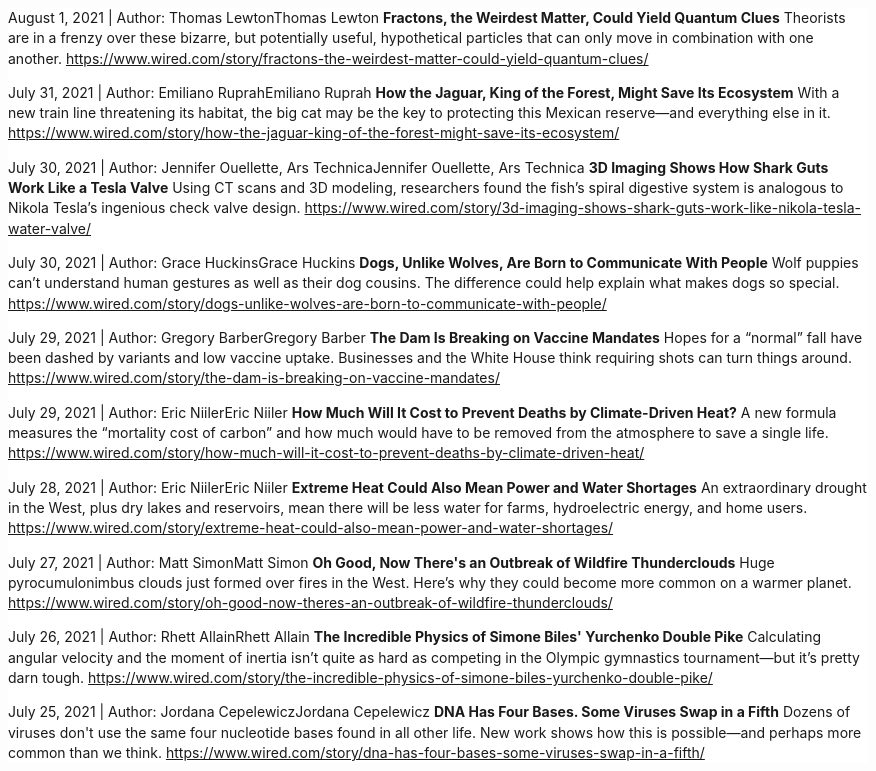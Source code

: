 August 1, 2021 | Author: Thomas LewtonThomas Lewton
**Fractons, the Weirdest Matter, Could Yield Quantum Clues**
Theorists are in a frenzy over these bizarre, but potentially useful, hypothetical particles that can only move in combination with one another.
https://www.wired.com/story/fractons-the-weirdest-matter-could-yield-quantum-clues/

July 31, 2021 | Author: Emiliano RuprahEmiliano Ruprah
**How the Jaguar, King of the Forest, Might Save Its Ecosystem**
With a new train line threatening its habitat, the big cat may be the key to protecting this Mexican reserve—and everything else in it.
https://www.wired.com/story/how-the-jaguar-king-of-the-forest-might-save-its-ecosystem/

July 30, 2021 | Author: Jennifer Ouellette, Ars TechnicaJennifer Ouellette, Ars Technica
**3D Imaging Shows How Shark Guts Work Like a Tesla Valve**
Using CT scans and 3D modeling, researchers found the fish’s spiral digestive system is analogous to Nikola Tesla’s ingenious check valve design.
https://www.wired.com/story/3d-imaging-shows-shark-guts-work-like-nikola-tesla-water-valve/

July 30, 2021 | Author: Grace HuckinsGrace Huckins
**Dogs, Unlike Wolves, Are Born to Communicate With People**
Wolf puppies can’t understand human gestures as well as their dog cousins. The difference could help explain what makes dogs so special.
https://www.wired.com/story/dogs-unlike-wolves-are-born-to-communicate-with-people/

July 29, 2021 | Author: Gregory BarberGregory Barber
**The Dam Is Breaking on Vaccine Mandates**
Hopes for a “normal” fall have been dashed by variants and low vaccine uptake. Businesses and the White House think requiring shots can turn things around.
https://www.wired.com/story/the-dam-is-breaking-on-vaccine-mandates/

July 29, 2021 | Author: Eric NiilerEric Niiler
**How Much Will It Cost to Prevent Deaths by Climate-Driven Heat?**
A new formula measures the “mortality cost of carbon” and how much would have to be removed from the atmosphere to save a single life.
https://www.wired.com/story/how-much-will-it-cost-to-prevent-deaths-by-climate-driven-heat/

July 28, 2021 | Author: Eric NiilerEric Niiler
**Extreme Heat Could Also Mean Power and Water Shortages**
An extraordinary drought in the West, plus dry lakes and reservoirs, mean there will be less water for farms, hydroelectric energy, and home users.
https://www.wired.com/story/extreme-heat-could-also-mean-power-and-water-shortages/

July 27, 2021 | Author: Matt SimonMatt Simon
**Oh Good, Now There's an Outbreak of Wildfire Thunderclouds**
Huge pyrocumulonimbus clouds just formed over fires in the West. Here’s why they could become more common on a warmer planet.
https://www.wired.com/story/oh-good-now-theres-an-outbreak-of-wildfire-thunderclouds/

July 26, 2021 | Author: Rhett AllainRhett Allain
**The Incredible Physics of Simone Biles' Yurchenko Double Pike**
Calculating angular velocity and the moment of inertia isn’t quite as hard as competing in the Olympic gymnastics tournament—but it’s pretty darn tough.
https://www.wired.com/story/the-incredible-physics-of-simone-biles-yurchenko-double-pike/

July 25, 2021 | Author: Jordana CepelewiczJordana Cepelewicz
**DNA Has Four Bases. Some Viruses Swap in a Fifth**
Dozens of viruses don't use the same four nucleotide bases found in all other life. New work shows how this is possible—and perhaps more common than we think.
https://www.wired.com/story/dna-has-four-bases-some-viruses-swap-in-a-fifth/
